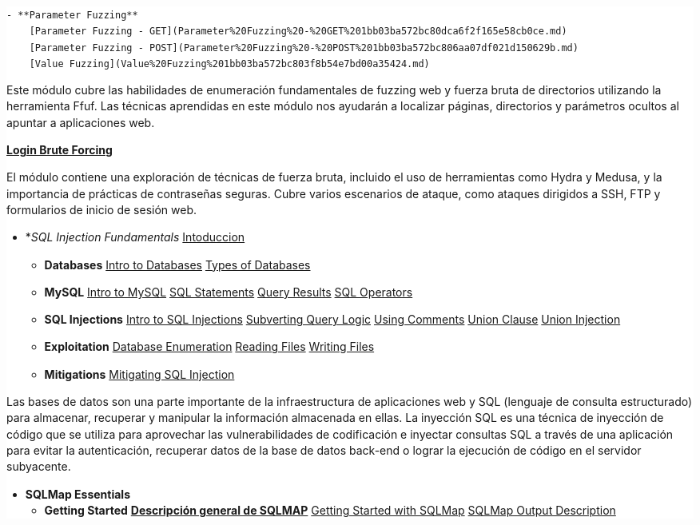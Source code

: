     - **Parameter Fuzzing**
        [Parameter Fuzzing - GET](Parameter%20Fuzzing%20-%20GET%201bb03ba572bc80dca6f2f165e58cb0ce.md)
        [Parameter Fuzzing - POST](Parameter%20Fuzzing%20-%20POST%201bb03ba572bc806aa07df021d150629b.md)
        [Value Fuzzing](Value%20Fuzzing%201bb03ba572bc803f8b54e7bd00a35424.md)
        

Este módulo cubre las habilidades de enumeración fundamentales de fuzzing web y fuerza bruta de directorios utilizando la herramienta Ffuf. Las técnicas aprendidas en este módulo nos ayudarán a localizar páginas, directorios y parámetros ocultos al apuntar a aplicaciones web.

[**Login Brute Forcing**](Login%20Brute%20Forcing%2016403ba572bc80e69a3eff2e25430975.md)

El módulo contiene una exploración de técnicas de fuerza bruta, incluido el uso de herramientas como Hydra y Medusa, y la importancia de prácticas de contraseñas seguras. Cubre varios escenarios de ataque, como ataques dirigidos a SSH, FTP y formularios de inicio de sesión web.

- **SQL Injection Fundamentals*
    [Intoduccion](Intoduccion%201bc03ba572bc808680edec4197e15db1.md)
    - **Databases**
        [Intro to Databases](Intro%20to%20Databases%201bc03ba572bc809393bbdb06d5a0b113.md)
        [Types of Databases](Types%20of%20Databases%201bc03ba572bc80219f5de388edaac6ac.md)
        
    - **MySQL**
        [Intro to MySQL](Intro%20to%20MySQL%201bc03ba572bc80f898bef6b6722412c1.md)
        [SQL Statements](SQL%20Statements%201bc03ba572bc80b4bb78c3d8aa3df1c2.md)
        [Query Results](Query%20Results%201bc03ba572bc808481a5d4b4a4a21d83.md)
        [SQL Operators](SQL%20Operators%201bc03ba572bc80e8a367f584caf88c69.md)
        
    - **SQL Injections**
        [Intro to SQL Injections](Intro%20to%20SQL%20Injections%201bc03ba572bc8050a939f19d3f30c428.md)
        [Subverting Query Logic](Subverting%20Query%20Logic%201bc03ba572bc804f8616cd7d83805c83.md)
        [Using Comments](Using%20Comments%201bc03ba572bc80658db8d59c9888b412.md)
        [Union Clause](Union%20Clause%201bc03ba572bc808584c8c9995ee9f74d.md)
        [Union Injection](Union%20Injection%201bc03ba572bc80b4b398ec0dc0258bc5.md)
        
    - **Exploitation**
        [Database Enumeration](Database%20Enumeration%201bc03ba572bc8081955ff04f176f31d2.md)
        [Reading Files](Reading%20Files%201bc03ba572bc805ca82cfe7c3de3b7ff.md)
        [Writing Files](Writing%20Files%201bc03ba572bc800eb59afd76712bc015.md)
        
    - **Mitigations**
        [Mitigating SQL Injection](Mitigating%20SQL%20Injection%201bc03ba572bc8037bebef8e147253424.md)
        

Las bases de datos son una parte importante de la infraestructura de aplicaciones web y SQL (lenguaje de consulta estructurado) para almacenar, recuperar y manipular la información almacenada en ellas. La inyección SQL es una técnica de inyección de código que se utiliza para aprovechar las vulnerabilidades de codificación e inyectar consultas SQL a través de una aplicación para evitar la autenticación, recuperar datos de la base de datos back-end o lograr la ejecución de código en el servidor subyacente.

- **SQLMap Essentials**
    - **Getting Started**
        [**Descripción general de SQLMAP**](Descripcio%CC%81n%20general%20de%20SQLMAP%201b803ba572bc80c5a3dcfe814117b5d8.md)
        [Getting Started with SQLMap](Getting%20Started%20with%20SQLMap%201bc03ba572bc80f0b022e8f32bc72be5.md)
        [SQLMap Output Description](SQLMap%20Output%20Description%201bc03ba572bc80889292c57f6d955b65.md)
        